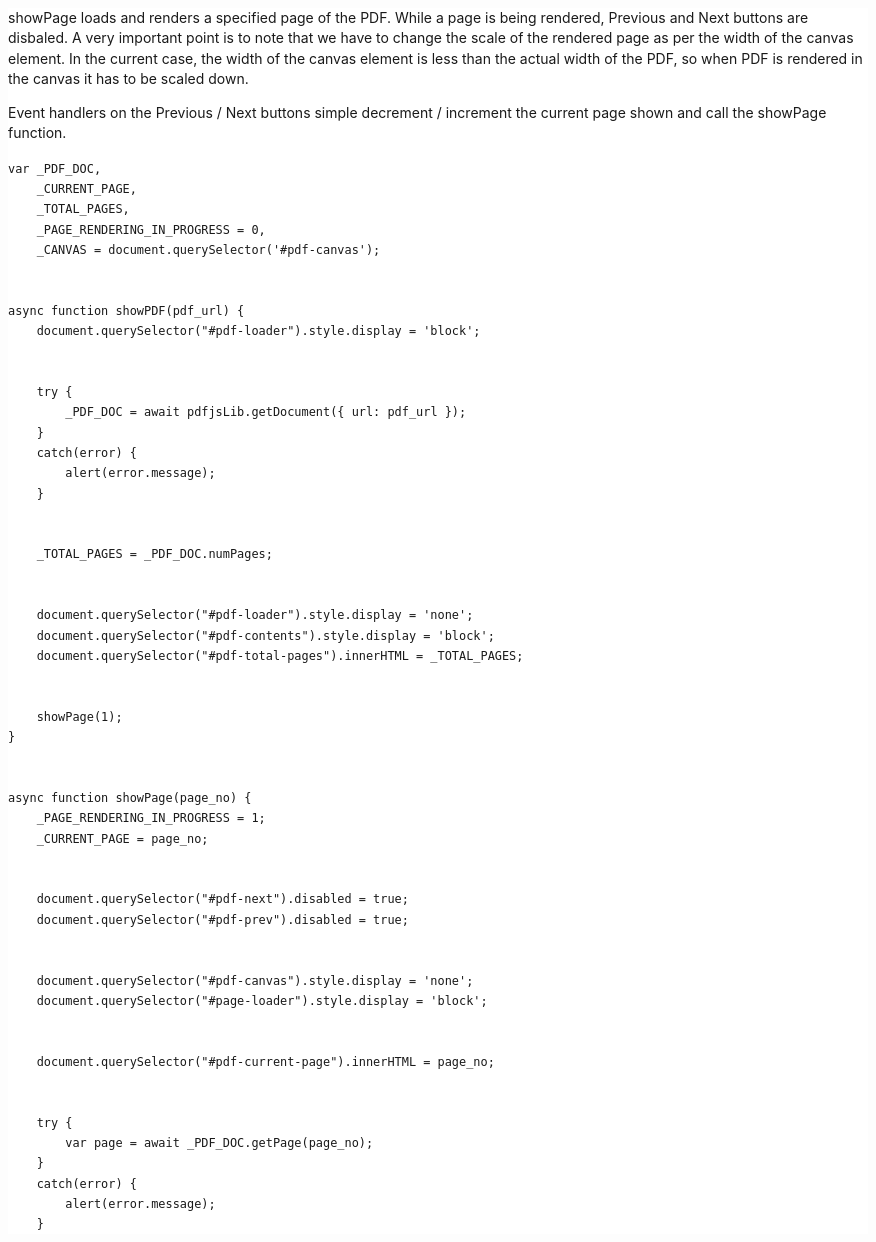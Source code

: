 showPage loads and renders a specified page of the PDF. While a page is being rendered, Previous and Next buttons are disbaled. A very important point is to note that we have to change the scale of the rendered page as per the width of the canvas element. In the current case, the width of the canvas element is less than the actual width of the PDF, so when PDF is rendered in the canvas it has to be scaled down.

Event handlers on the Previous / Next buttons simple decrement / increment the current page shown and call the showPage function.

    var _PDF_DOC,
        _CURRENT_PAGE,
        _TOTAL_PAGES,
        _PAGE_RENDERING_IN_PROGRESS = 0,
        _CANVAS = document.querySelector('#pdf-canvas');
    
    
    async function showPDF(pdf_url) {
        document.querySelector("#pdf-loader").style.display = 'block';
    
        
        try {
            _PDF_DOC = await pdfjsLib.getDocument({ url: pdf_url });
        }
        catch(error) {
            alert(error.message);
        }
    
        
        _TOTAL_PAGES = _PDF_DOC.numPages;
        
        
        document.querySelector("#pdf-loader").style.display = 'none';
        document.querySelector("#pdf-contents").style.display = 'block';
        document.querySelector("#pdf-total-pages").innerHTML = _TOTAL_PAGES;
    
        
        showPage(1);
    }
    
    
    async function showPage(page_no) {
        _PAGE_RENDERING_IN_PROGRESS = 1;
        _CURRENT_PAGE = page_no;
    
        
        document.querySelector("#pdf-next").disabled = true;
        document.querySelector("#pdf-prev").disabled = true;
    
        
        document.querySelector("#pdf-canvas").style.display = 'none';
        document.querySelector("#page-loader").style.display = 'block';
    
        
        document.querySelector("#pdf-current-page").innerHTML = page_no;
        
        
        try {
            var page = await _PDF_DOC.getPage(page_no);
        }
        catch(error) {
            alert(error.message);
        }
    